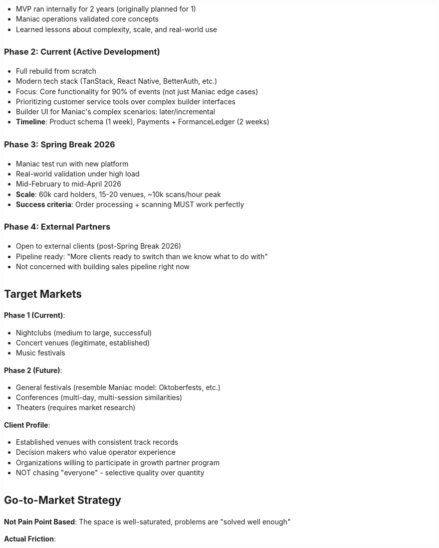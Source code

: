 - MVP ran internally for 2 years (originally planned for 1)
- Maniac operations validated core concepts
- Learned lessons about complexity, scale, and real-world use

### Phase 2: Current (Active Development)

- Full rebuild from scratch
- Modern tech stack (TanStack, React Native, BetterAuth, etc.)
- Focus: Core functionality for 90% of events (not just Maniac edge cases)
- Prioritizing customer service tools over complex builder interfaces
- Builder UI for Maniac's complex scenarios: later/incremental
- **Timeline**: Product schema (1 week), Payments + FormanceLedger (2 weeks)

### Phase 3: Spring Break 2026

- Maniac test run with new platform
- Real-world validation under high load
- Mid-February to mid-April 2026
- **Scale**: 60k card holders, 15-20 venues, ~10k scans/hour peak
- **Success criteria**: Order processing + scanning MUST work perfectly

### Phase 4: External Partners

- Open to external clients (post-Spring Break 2026)
- Pipeline ready: "More clients ready to switch than we know what to do with"
- Not concerned with building sales pipeline right now

## Target Markets

**Phase 1 (Current)**:

- Nightclubs (medium to large, successful)
- Concert venues (legitimate, established)
- Music festivals

**Phase 2 (Future)**:

- General festivals (resemble Maniac model: Oktoberfests, etc.)
- Conferences (multi-day, multi-session similarities)
- Theaters (requires market research)

**Client Profile**:

- Established venues with consistent track records
- Decision makers who value operator experience
- Organizations willing to participate in growth partner program
- NOT chasing "everyone" - selective quality over quantity

## Go-to-Market Strategy

**Not Pain Point Based**: The space is well-saturated, problems are "solved well enough"

**Actual Friction**:
